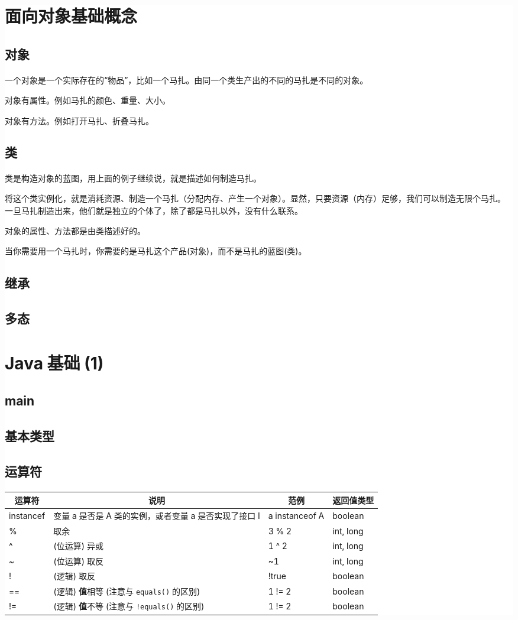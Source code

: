 

# 面向对象基础概念 

## 对象

一个对象是一个实际存在的“物品”，比如一个马扎。由同一个类生产出的不同的马扎是不同的对象。

对象有属性。例如马扎的颜色、重量、大小。

对象有方法。例如打开马扎、折叠马扎。

## 类

类是构造对象的蓝图，用上面的例子继续说，就是描述如何制造马扎。

将这个类实例化，就是消耗资源、制造一个马扎（分配内存、产生一个对象）。显然，只要资源（内存）足够，我们可以制造无限个马扎。一旦马扎制造出来，他们就是独立的个体了，除了都是马扎以外，没有什么联系。

对象的属性、方法都是由类描述好的。

当你需要用一个马扎时，你需要的是马扎这个产品(对象)，而不是马扎的蓝图(类)。

## 继承



## 多态

# Java 基础 (1)

## main

## 基本类型

## 运算符

| 运算符 | 说明 | 范例 | 返回值类型 |
| ------ | ---- | ---- | ---- |
| instancef | 变量 a 是否是 A 类的实例，或者变量 a 是否实现了接口 I | a instanceof A | boolean |
| % | 取余 | 3 % 2 | int, long | 
| ^ | (位运算) 异或 | 1 ^ 2 | int, long |
| ~ | (位运算) 取反 | ~1 | int, long |
| ! | (逻辑) 取反 | !true | boolean |
| == | (逻辑) **值**相等 (注意与 `equals()` 的区别) | 1 != 2 | boolean |
| != | (逻辑) **值**不等 (注意与 `!equals()` 的区别) | 1 != 2 | boolean |
